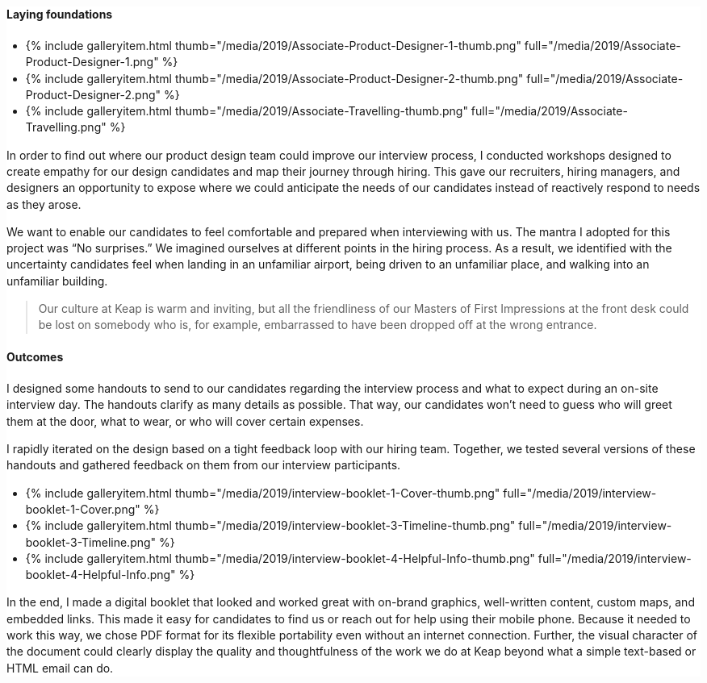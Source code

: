 #### Laying foundations

<ul class="gallery">
<li>{% include galleryitem.html thumb="/media/2019/Associate-Product-Designer-1-thumb.png" full="/media/2019/Associate-Product-Designer-1.png" %}</li>
<li>{% include galleryitem.html thumb="/media/2019/Associate-Product-Designer-2-thumb.png" full="/media/2019/Associate-Product-Designer-2.png" %}</li>
<li>{% include galleryitem.html thumb="/media/2019/Associate-Travelling-thumb.png" full="/media/2019/Associate-Travelling.png" %}</li>
</ul>

In order to find out where our product design team could improve our interview process, I conducted workshops designed to create empathy for our design candidates and map their journey through hiring. This gave our recruiters, hiring managers, and designers an opportunity to expose where we could anticipate the needs of our candidates instead of reactively respond to needs as they arose.

We want to enable our candidates to feel comfortable and prepared when interviewing with us. The mantra I adopted for this project was “No surprises.” We imagined ourselves at different points in the hiring process. As a result, we identified with the uncertainty candidates feel when landing in an unfamiliar airport, being driven to an unfamiliar place, and walking into an unfamiliar building.

> Our culture at Keap is warm and inviting, but all the friendliness of our Masters of First Impressions at the front desk could be lost on somebody who is, for example, embarrassed to have been dropped off at the wrong entrance.

#### Outcomes

I designed some handouts to send to our candidates regarding the interview process and what to expect during an on-site interview day. The handouts clarify as many details as possible. That way, our candidates won’t need to guess who will greet them at the door, what to wear, or who will cover certain expenses.

I rapidly iterated on the design based on a tight feedback loop with our hiring team. Together, we tested several versions of these handouts and gathered feedback on them from our interview participants.

<ul class="gallery">
<li>{% include galleryitem.html thumb="/media/2019/interview-booklet-1-Cover-thumb.png" full="/media/2019/interview-booklet-1-Cover.png" %}</li>
<li>{% include galleryitem.html thumb="/media/2019/interview-booklet-3-Timeline-thumb.png" full="/media/2019/interview-booklet-3-Timeline.png" %}</li>
<li>{% include galleryitem.html thumb="/media/2019/interview-booklet-4-Helpful-Info-thumb.png" full="/media/2019/interview-booklet-4-Helpful-Info.png" %}</li>
</ul>

In the end, I made a digital booklet that looked and worked great with on-brand graphics, well-written content, custom maps, and embedded links. This made it easy for candidates to find us or reach out for help using their mobile phone. Because it needed to work this way, we chose PDF format for its flexible portability even without an internet connection. Further, the visual character of the document could clearly display the quality and thoughtfulness of the work we do at Keap beyond what a simple text-based or HTML email can do.
